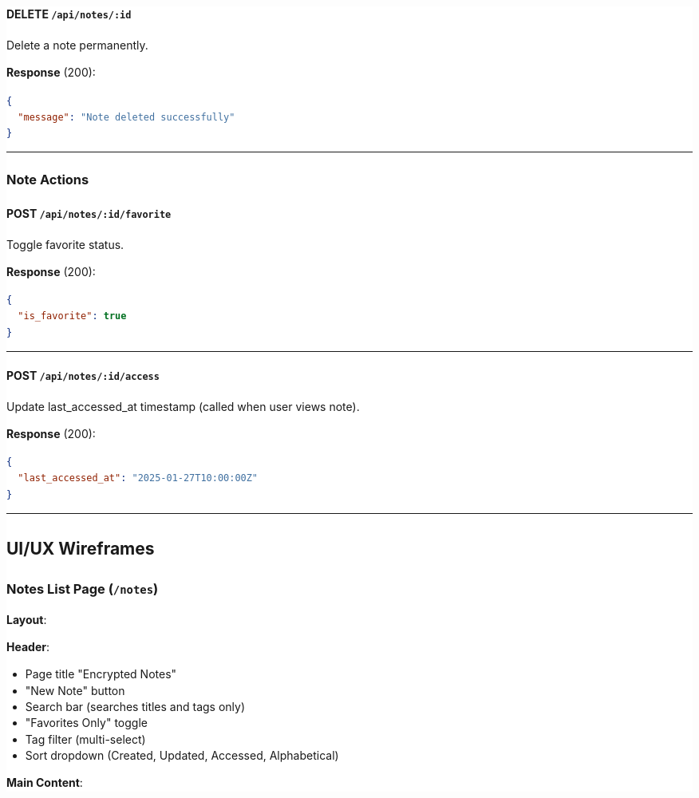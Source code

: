 
#### DELETE `/api/notes/:id`
Delete a note permanently.

**Response** (200):
```json
{
  "message": "Note deleted successfully"
}
```

---

### Note Actions

#### POST `/api/notes/:id/favorite`
Toggle favorite status.

**Response** (200):
```json
{
  "is_favorite": true
}
```

---

#### POST `/api/notes/:id/access`
Update last_accessed_at timestamp (called when user views note).

**Response** (200):
```json
{
  "last_accessed_at": "2025-01-27T10:00:00Z"
}
```

---

## UI/UX Wireframes

### Notes List Page (`/notes`)

**Layout**:

**Header**:
- Page title "Encrypted Notes"
- "New Note" button
- Search bar (searches titles and tags only)
- "Favorites Only" toggle
- Tag filter (multi-select)
- Sort dropdown (Created, Updated, Accessed, Alphabetical)

**Main Content**:
